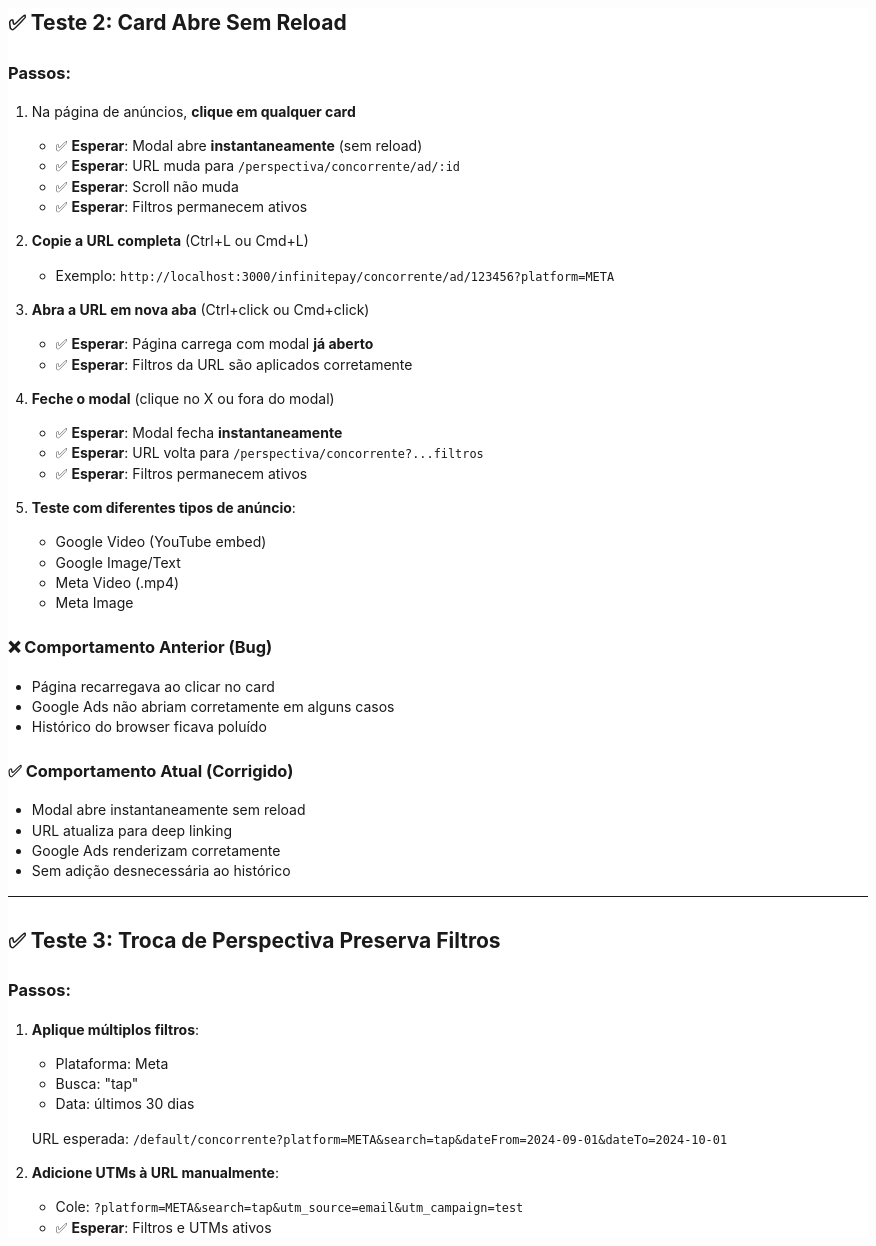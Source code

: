 
## ✅ Teste 2: Card Abre Sem Reload

### Passos:
1. Na página de anúncios, **clique em qualquer card**
   - ✅ **Esperar**: Modal abre **instantaneamente** (sem reload)
   - ✅ **Esperar**: URL muda para `/perspectiva/concorrente/ad/:id`
   - ✅ **Esperar**: Scroll não muda
   - ✅ **Esperar**: Filtros permanecem ativos

2. **Copie a URL completa** (Ctrl+L ou Cmd+L)
   - Exemplo: `http://localhost:3000/infinitepay/concorrente/ad/123456?platform=META`

3. **Abra a URL em nova aba** (Ctrl+click ou Cmd+click)
   - ✅ **Esperar**: Página carrega com modal **já aberto**
   - ✅ **Esperar**: Filtros da URL são aplicados corretamente

4. **Feche o modal** (clique no X ou fora do modal)
   - ✅ **Esperar**: Modal fecha **instantaneamente**
   - ✅ **Esperar**: URL volta para `/perspectiva/concorrente?...filtros`
   - ✅ **Esperar**: Filtros permanecem ativos

5. **Teste com diferentes tipos de anúncio**:
   - Google Video (YouTube embed)
   - Google Image/Text
   - Meta Video (.mp4)
   - Meta Image

### ❌ Comportamento Anterior (Bug)
- Página recarregava ao clicar no card
- Google Ads não abriam corretamente em alguns casos
- Histórico do browser ficava poluído

### ✅ Comportamento Atual (Corrigido)
- Modal abre instantaneamente sem reload
- URL atualiza para deep linking
- Google Ads renderizam corretamente
- Sem adição desnecessária ao histórico

---

## ✅ Teste 3: Troca de Perspectiva Preserva Filtros

### Passos:
1. **Aplique múltiplos filtros**:
   - Plataforma: Meta
   - Busca: "tap"
   - Data: últimos 30 dias
   
   URL esperada: `/default/concorrente?platform=META&search=tap&dateFrom=2024-09-01&dateTo=2024-10-01`

2. **Adicione UTMs à URL manualmente**:
   - Cole: `?platform=META&search=tap&utm_source=email&utm_campaign=test`
   - ✅ **Esperar**: Filtros e UTMs ativos
